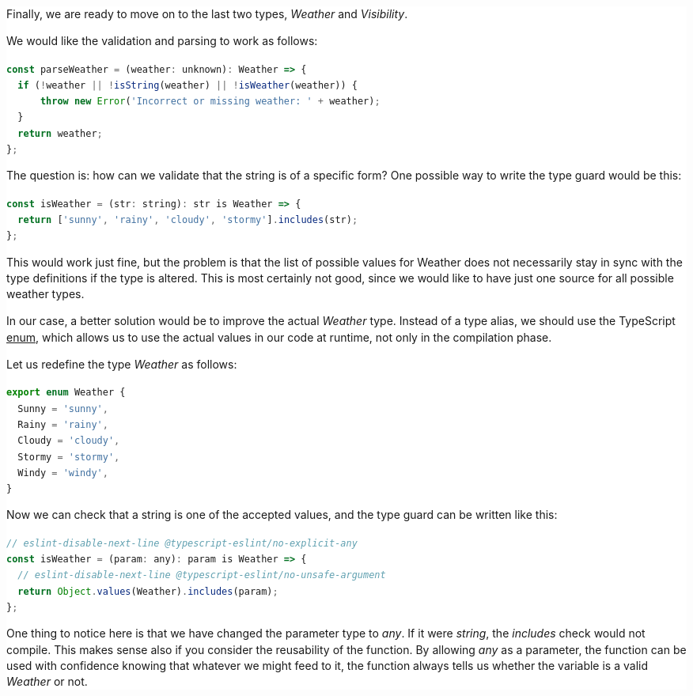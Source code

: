 Finally, we are ready to move on to the last two types, *Weather* and *Visibility*.

We would like the validation and parsing to work as follows:

```js
const parseWeather = (weather: unknown): Weather => {
  if (!weather || !isString(weather) || !isWeather(weather)) {
      throw new Error('Incorrect or missing weather: ' + weather);
  }
  return weather;
};
```

The question is: how can we validate that the string is of a specific form?
One possible way to write the type guard would be this:

```js
const isWeather = (str: string): str is Weather => {
  return ['sunny', 'rainy', 'cloudy', 'stormy'].includes(str);
};
```

This would work just fine, but the problem is that the list of possible values for Weather does not necessarily stay in sync with the type definitions if the type is altered.
This is most certainly not good, since we would like to have just one source for all possible weather types.

In our case, a better solution would be to improve the actual *Weather* type. Instead of a type alias, we should use the TypeScript [enum](https://www.typescriptlang.org/docs/handbook/enums.html), which allows us to use the actual values in our code at runtime, not only in the compilation phase.

Let us redefine the type *Weather* as follows:

```js
export enum Weather {
  Sunny = 'sunny',
  Rainy = 'rainy',
  Cloudy = 'cloudy',
  Stormy = 'stormy',
  Windy = 'windy',
}
```

Now we can check that a string is one of the accepted values, and the type guard can be written like this:

```js
// eslint-disable-next-line @typescript-eslint/no-explicit-any
const isWeather = (param: any): param is Weather => {
  // eslint-disable-next-line @typescript-eslint/no-unsafe-argument
  return Object.values(Weather).includes(param);
};
```

One thing to notice here is that we have changed the parameter type to *any*. If it were *string*, the *includes* check would not compile. This makes sense also if you consider the reusability of the function. By allowing *any* as a parameter, the function can be used with confidence knowing that whatever we might feed to it, the function always tells us whether the variable is a valid *Weather* or not.
